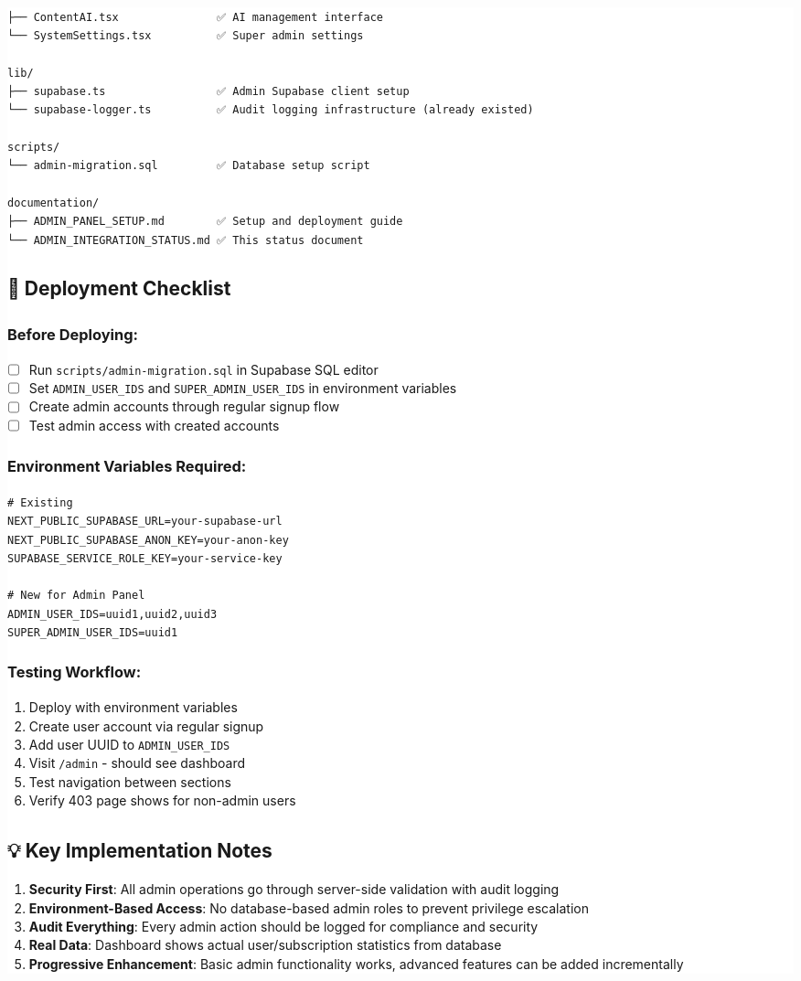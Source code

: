 ```
├── ContentAI.tsx               ✅ AI management interface
└── SystemSettings.tsx          ✅ Super admin settings

lib/
├── supabase.ts                 ✅ Admin Supabase client setup
└── supabase-logger.ts          ✅ Audit logging infrastructure (already existed)

scripts/
└── admin-migration.sql         ✅ Database setup script

documentation/
├── ADMIN_PANEL_SETUP.md        ✅ Setup and deployment guide
└── ADMIN_INTEGRATION_STATUS.md ✅ This status document
```

## 🚀 Deployment Checklist

### Before Deploying:
- [ ] Run `scripts/admin-migration.sql` in Supabase SQL editor
- [ ] Set `ADMIN_USER_IDS` and `SUPER_ADMIN_USER_IDS` in environment variables
- [ ] Create admin accounts through regular signup flow
- [ ] Test admin access with created accounts

### Environment Variables Required:
```env
# Existing
NEXT_PUBLIC_SUPABASE_URL=your-supabase-url
NEXT_PUBLIC_SUPABASE_ANON_KEY=your-anon-key  
SUPABASE_SERVICE_ROLE_KEY=your-service-key

# New for Admin Panel
ADMIN_USER_IDS=uuid1,uuid2,uuid3
SUPER_ADMIN_USER_IDS=uuid1
```

### Testing Workflow:
1. Deploy with environment variables
2. Create user account via regular signup
3. Add user UUID to `ADMIN_USER_IDS` 
4. Visit `/admin` - should see dashboard
5. Test navigation between sections
6. Verify 403 page shows for non-admin users

## 💡 Key Implementation Notes

1. **Security First**: All admin operations go through server-side validation with audit logging
2. **Environment-Based Access**: No database-based admin roles to prevent privilege escalation
3. **Audit Everything**: Every admin action should be logged for compliance and security
4. **Real Data**: Dashboard shows actual user/subscription statistics from database
5. **Progressive Enhancement**: Basic admin functionality works, advanced features can be added incrementally

